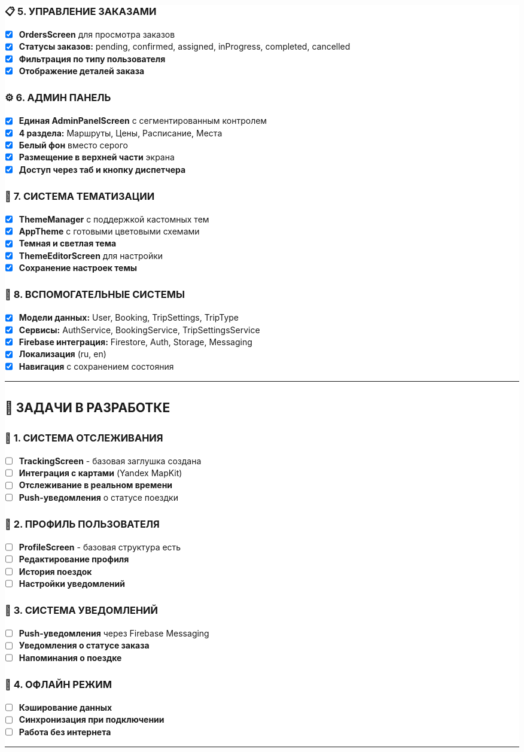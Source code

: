 ### 📋 **5. УПРАВЛЕНИЕ ЗАКАЗАМИ**
- [x] **OrdersScreen** для просмотра заказов
- [x] **Статусы заказов:** pending, confirmed, assigned, inProgress, completed, cancelled
- [x] **Фильтрация по типу пользователя**
- [x] **Отображение деталей заказа**

### ⚙️ **6. АДМИН ПАНЕЛЬ**
- [x] **Единая AdminPanelScreen** с сегментированным контролем
- [x] **4 раздела:** Маршруты, Цены, Расписание, Места
- [x] **Белый фон** вместо серого
- [x] **Размещение в верхней части** экрана
- [x] **Доступ через таб и кнопку диспетчера**

### 🎨 **7. СИСТЕМА ТЕМАТИЗАЦИИ**
- [x] **ThemeManager** с поддержкой кастомных тем
- [x] **AppTheme** с готовыми цветовыми схемами
- [x] **Темная и светлая тема**
- [x] **ThemeEditorScreen** для настройки
- [x] **Сохранение настроек темы**

### 🔧 **8. ВСПОМОГАТЕЛЬНЫЕ СИСТЕМЫ**
- [x] **Модели данных:** User, Booking, TripSettings, TripType
- [x] **Сервисы:** AuthService, BookingService, TripSettingsService
- [x] **Firebase интеграция:** Firestore, Auth, Storage, Messaging
- [x] **Локализация** (ru, en)
- [x] **Навигация** с сохранением состояния

---

## 🚧 **ЗАДАЧИ В РАЗРАБОТКЕ**

### 📍 **1. СИСТЕМА ОТСЛЕЖИВАНИЯ**
- [ ] **TrackingScreen** - базовая заглушка создана
- [ ] **Интеграция с картами** (Yandex MapKit)
- [ ] **Отслеживание в реальном времени**
- [ ] **Push-уведомления** о статусе поездки

### 👤 **2. ПРОФИЛЬ ПОЛЬЗОВАТЕЛЯ**
- [ ] **ProfileScreen** - базовая структура есть
- [ ] **Редактирование профиля**
- [ ] **История поездок**
- [ ] **Настройки уведомлений**

### 🔔 **3. СИСТЕМА УВЕДОМЛЕНИЙ**
- [ ] **Push-уведомления** через Firebase Messaging
- [ ] **Уведомления о статусе заказа**
- [ ] **Напоминания о поездке**

### 💾 **4. ОФЛАЙН РЕЖИМ**
- [ ] **Кэширование данных**
- [ ] **Синхронизация при подключении**
- [ ] **Работа без интернета**

---